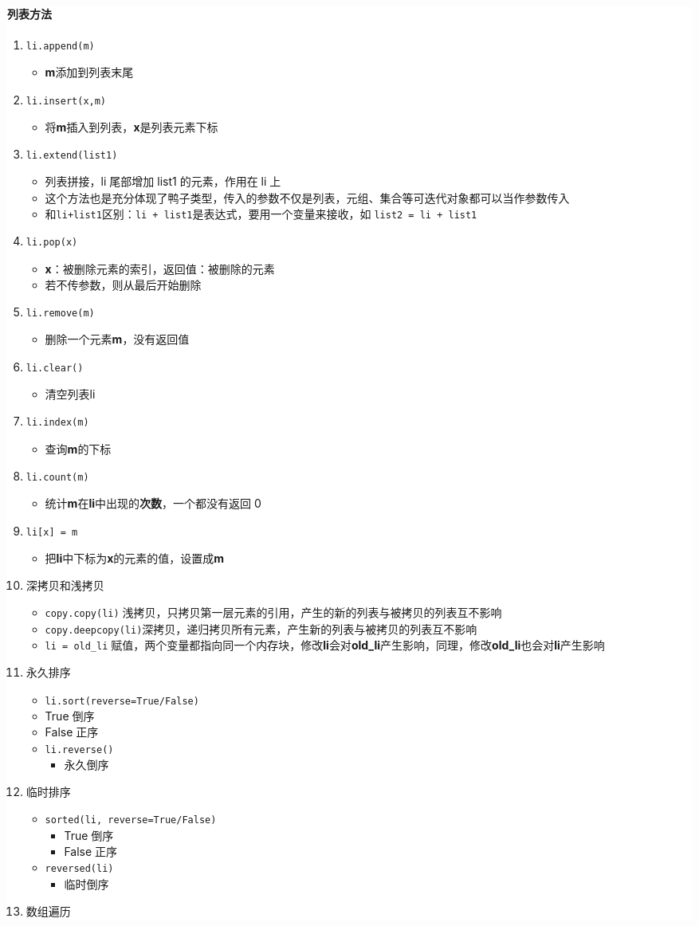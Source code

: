 #### 列表方法

1. `li.append(m)`
  
   - **m**添加到列表末尾
   
2. `li.insert(x,m)`
  
   - 将**m**插入到列表，**x**是列表元素下标
   
3. `li.extend(list1)`
   - 列表拼接，li 尾部增加 list1 的元素，作用在 li 上
   - 这个方法也是充分体现了鸭子类型，传入的参数不仅是列表，元组、集合等可迭代对象都可以当作参数传入
   - 和`li+list1`区别：`li + list1`是表达式，要用一个变量来接收，如 `list2 = li + list1`
   
4. `li.pop(x)`
   - **x**：被删除元素的索引，返回值：被删除的元素
   - 若不传参数，则从最后开始删除
   
5. `li.remove(m)`
  
   - 删除一个元素**m**，没有返回值
   
6. `li.clear()`
  
   - 清空列表li
   
7. `li.index(m)`
  
   - 查询**m**的下标
   
8. `li.count(m)`
  
   - 统计**m**在**li**中出现的**次数**，一个都没有返回 0
   
9. `li[x] = m`
  
   - 把**li**中下标为**x**的元素的值，设置成**m**
   
10. 深拷贝和浅拷贝
    - `copy.copy(li)` 浅拷贝，只拷贝第一层元素的引用，产生的新的列表与被拷贝的列表互不影响
    - `copy.deepcopy(li)`深拷贝，递归拷贝所有元素，产生新的列表与被拷贝的列表互不影响
    - `li = old_li` 赋值，两个变量都指向同一个内存块，修改**li**会对**old_li**产生影响，同理，修改**old_li**也会对**li**产生影响
    
11. 永久排序
    -  `li.sort(reverse=True/False)`
      - True 倒序
      - False 正序
    - `li.reverse()` 
      - 永久倒序
    
12. 临时排序
    - `sorted(li, reverse=True/False)`
      - True 倒序
      - False 正序
    - `reversed(li) `
      - 临时倒序
    
13. 数组遍历
